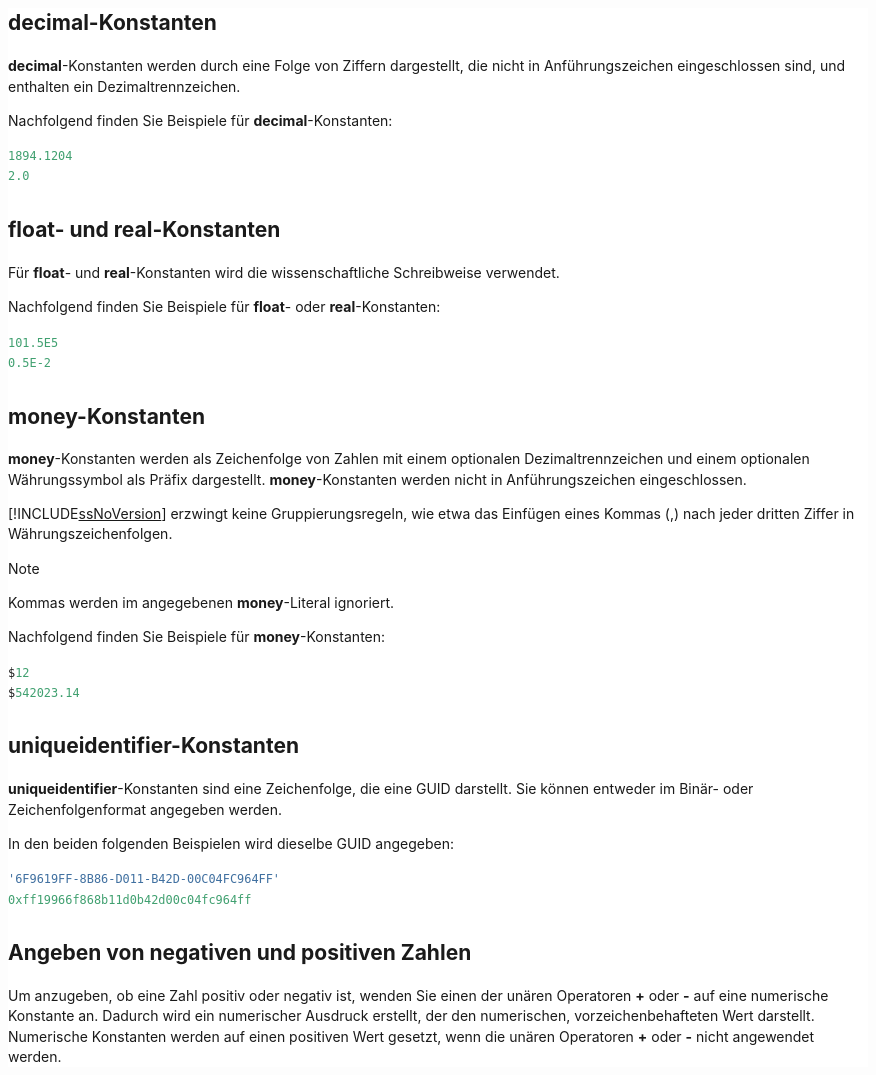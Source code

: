 ## <a name="decimal-constants"></a>decimal-Konstanten
**decimal**-Konstanten werden durch eine Folge von Ziffern dargestellt, die nicht in Anführungszeichen eingeschlossen sind, und enthalten ein Dezimaltrennzeichen.
  
Nachfolgend finden Sie Beispiele für **decimal**-Konstanten:
  
```sql
1894.1204  
2.0  
```  
  
## <a name="float-and-real-constants"></a>float- und real-Konstanten
Für **float**- und **real**-Konstanten wird die wissenschaftliche Schreibweise verwendet.
  
Nachfolgend finden Sie Beispiele für **float**- oder **real**-Konstanten:
  
```sql
101.5E5  
0.5E-2  
```  
  
## <a name="money-constants"></a>money-Konstanten
**money**-Konstanten werden als Zeichenfolge von Zahlen mit einem optionalen Dezimaltrennzeichen und einem optionalen Währungssymbol als Präfix dargestellt. **money**-Konstanten werden nicht in Anführungszeichen eingeschlossen.
  
[!INCLUDE[ssNoVersion](../../includes/ssnoversion-md.md)] erzwingt keine Gruppierungsregeln, wie etwa das Einfügen eines Kommas (,) nach jeder dritten Ziffer in Währungszeichenfolgen.
  
> [!NOTE]  
>  Kommas werden im angegebenen **money**-Literal ignoriert.  
  
Nachfolgend finden Sie Beispiele für **money**-Konstanten:
  
```sql
$12  
$542023.14  
```  
  
## <a name="uniqueidentifier-constants"></a>uniqueidentifier-Konstanten
**uniqueidentifier**-Konstanten sind eine Zeichenfolge, die eine GUID darstellt. Sie können entweder im Binär- oder Zeichenfolgenformat angegeben werden.
  
In den beiden folgenden Beispielen wird dieselbe GUID angegeben:
  
```sql
'6F9619FF-8B86-D011-B42D-00C04FC964FF'  
0xff19966f868b11d0b42d00c04fc964ff  
```  
  
## <a name="specifying-negative-and-positive-numbers"></a>Angeben von negativen und positiven Zahlen  
Um anzugeben, ob eine Zahl positiv oder negativ ist, wenden Sie einen der unären Operatoren **+** oder **-** auf eine numerische Konstante an. Dadurch wird ein numerischer Ausdruck erstellt, der den numerischen, vorzeichenbehafteten Wert darstellt. Numerische Konstanten werden auf einen positiven Wert gesetzt, wenn die unären Operatoren **+** oder **-** nicht angewendet werden.
  